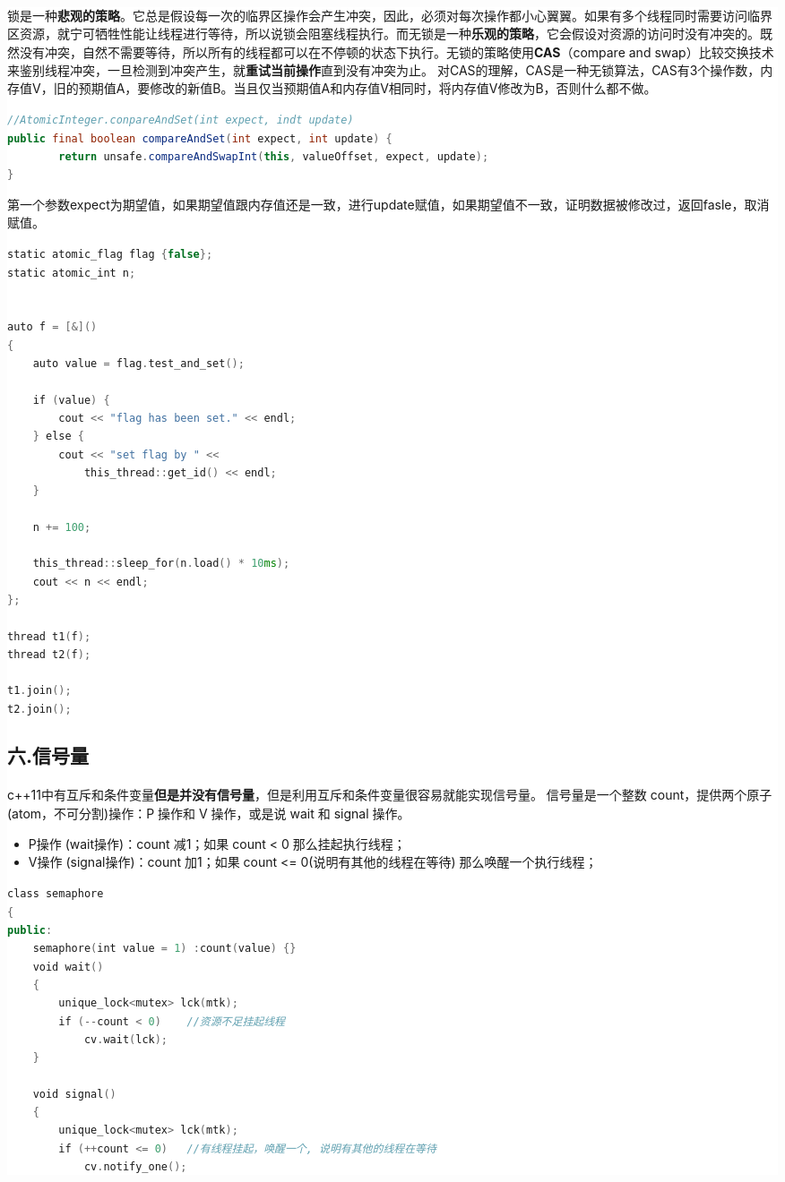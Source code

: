 锁是一种**悲观的策略**。它总是假设每一次的临界区操作会产生冲突，因此，必须对每次操作都小心翼翼。如果有多个线程同时需要访问临界区资源，就宁可牺牲性能让线程进行等待，所以说锁会阻塞线程执行。而无锁是一种**乐观的策略**，它会假设对资源的访问时没有冲突的。既然没有冲突，自然不需要等待，所以所有的线程都可以在不停顿的状态下执行。无锁的策略使用**CAS**（compare and swap）比较交换技术来鉴别线程冲突，一旦检测到冲突产生，就**重试当前操作**直到没有冲突为止。
对CAS的理解，CAS是一种无锁算法，CAS有3个操作数，内存值V，旧的预期值A，要修改的新值B。当且仅当预期值A和内存值V相同时，将内存值V修改为B，否则什么都不做。
```java
//AtomicInteger.conpareAndSet(int expect, indt update)
public final boolean compareAndSet(int expect, int update) {
        return unsafe.compareAndSwapInt(this, valueOffset, expect, update);
}
```
第一个参数expect为期望值，如果期望值跟内存值还是一致，进行update赋值，如果期望值不一致，证明数据被修改过，返回fasle，取消赋值。



```c++
static atomic_flag flag {false};
static atomic_int n;


auto f = [&]()
{
	auto value = flag.test_and_set();

	if (value) {
		cout << "flag has been set." << endl;
	} else {
		cout << "set flag by " <<
			this_thread::get_id() << endl;
	}

	n += 100;

	this_thread::sleep_for(n.load() * 10ms);
	cout << n << endl;
};

thread t1(f);
thread t2(f);

t1.join();
t2.join();
```
## 六.信号量
c++11中有互斥和条件变量**但是并没有信号量**，但是利用互斥和条件变量很容易就能实现信号量。
信号量是一个整数 count，提供两个原子(atom，不可分割)操作：P 操作和 V 操作，或是说 wait 和 signal 操作。
* P操作 (wait操作)：count 减1；如果 count < 0 那么挂起执行线程；
* V操作 (signal操作)：count 加1；如果 count <= 0(说明有其他的线程在等待) 那么唤醒一个执行线程；  

```cpp
class semaphore
{
public:
    semaphore(int value = 1) :count(value) {}
    void wait()
    {
        unique_lock<mutex> lck(mtk);
        if (--count < 0)    //资源不足挂起线程
            cv.wait(lck);
    }

    void signal()
    {
        unique_lock<mutex> lck(mtk);
        if (++count <= 0)   //有线程挂起，唤醒一个, 说明有其他的线程在等待
            cv.notify_one();
```